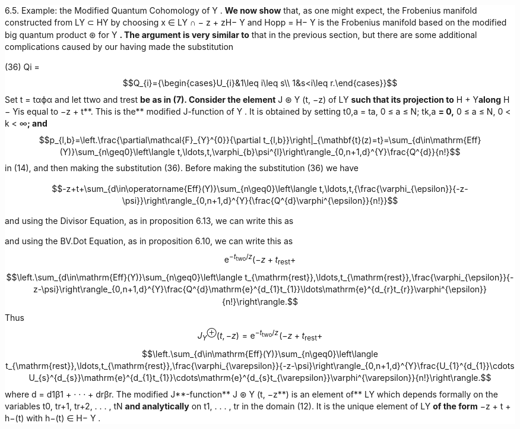 6.5. Example: the Modified Quantum Cohomology of Y . **We now show**
that, as one might expect, the Frobenius manifold constructed from LY ⊂ HY by choosing x ∈ LY ∩
− z + zH−
Y
and Hopp = H−
Y
is the Frobenius manifold based on the modified big quantum product ⊛ for Y **. The argument is very similar to**
that in the previous section, but there are some additional complications caused by our having made the substitution

(36) Qi =
$$Q_{i}={\begin{cases}U_{i}&1\leq i\leq s\\ 1&s<i\leq r.\end{cases}}$$
Set t = tαϕα and let ttwo and trest **be as in (7). Consider the element** J
⊛
Y
(t, −z)
of LY **such that its projection to** H
+
Y**along** H
−
Yis equal to −z + t**. This is the**
modified J-function of Y . It is obtained by setting t0,a = ta, 0 ≤ a ≤ N; tk,a **= 0,** 0 ≤ a ≤ N, 0 < k < ∞**; and**
$$p_{l,b}=\left.\frac{\partial\mathcal{F}_{Y}^{0}}{\partial t_{l,b}}\right|_{\mathbf{t}(z)=t}=\sum_{d\in\mathrm{Eff}(Y)}\sum_{n\geq0}\left\langle t,\ldots,t,\varphi_{b}\psi^{l}\right\rangle_{0,n+1,d}^{Y}\frac{Q^{d}}{n!}$$
in (14), and then making the substitution (36). Before making the substitution
(36) we have

$$-z+t+\sum_{d\in\operatorname{Eff}(Y)}\sum_{n\geq0}\left\langle t,\ldots,t,{\frac{\varphi_{\epsilon}}{-z-\psi}}\right\rangle_{0,n+1,d}^{Y}{\frac{Q^{d}\varphi^{\epsilon}}{n!}}$$

and using the Divisor Equation, as in proposition 6.13, we can write this as

and using the BV.Dot Equation, as in proposition 6.10, we can write this as  $$\mathrm{e}^{-t_{\mathrm{two}}/z}\left(-z+t_{\mathrm{rest}}+\right.$$  $$\left.\sum_{d\in\mathrm{Eff}(Y)}\sum_{n\geq0}\left\langle t_{\mathrm{rest}},\ldots,t_{\mathrm{rest}},\frac{\varphi_{\epsilon}}{-z-\psi}\right\rangle_{0,n+1,d}^{Y}\frac{Q^{d}\mathrm{e}^{d_{1}t_{1}}\ldots\mathrm{e}^{d_{r}t_{r}}\varphi^{\epsilon}}{n!}\right\rangle.$$  Thus
$$J_{Y}^{\oplus}(t,-z)=\mathrm{e}^{-t_{\mathrm{two}}/z}\!\left(-z+t_{\mathrm{rest}}+\right.$$ $$\left.\sum_{d\in\mathrm{Eff}(Y)}\sum_{n\geq0}\left\langle t_{\mathrm{rest}},\ldots,t_{\mathrm{rest}},\frac{\varphi_{\varepsilon}}{-z-\psi}\right\rangle_{0,n+1,d}^{Y}\frac{U_{1}^{d_{1}}\cdots U_{s}^{d_{s}}\mathrm{e}^{d_{1}t_{1}}\cdots\mathrm{e}^{d_{s}t_{\varepsilon}}\varphi^{\varepsilon}}{n!}\right\rangle.$$
where d = d1β1 + · · · + drβr. The modified J**-function** J
⊛
Y
(t, −z**) is an element of**
LY which depends formally on the variables t0, tr+1, tr+2, . . . , tN **and analytically** on t1, . . . , tr in the domain (12). It is the unique element of LY **of the form**
−z + t + h−(t) with h−(t) ∈ H−
Y
.
